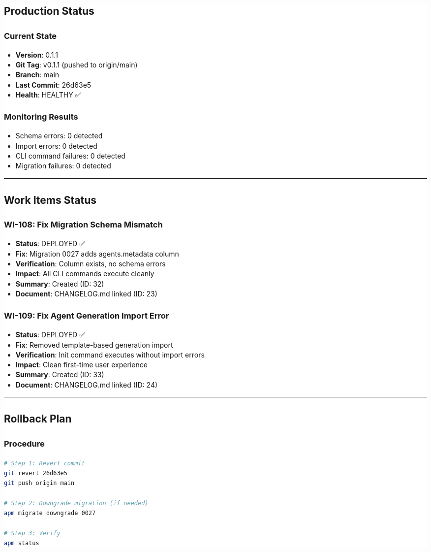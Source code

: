 
## Production Status

### Current State
- **Version**: 0.1.1
- **Git Tag**: v0.1.1 (pushed to origin/main)
- **Branch**: main
- **Last Commit**: 26d63e5
- **Health**: HEALTHY ✅

### Monitoring Results
- Schema errors: 0 detected
- Import errors: 0 detected
- CLI command failures: 0 detected
- Migration failures: 0 detected

---

## Work Items Status

### WI-108: Fix Migration Schema Mismatch
- **Status**: DEPLOYED ✅
- **Fix**: Migration 0027 adds agents.metadata column
- **Verification**: Column exists, no schema errors
- **Impact**: All CLI commands execute cleanly
- **Summary**: Created (ID: 32)
- **Document**: CHANGELOG.md linked (ID: 23)

### WI-109: Fix Agent Generation Import Error
- **Status**: DEPLOYED ✅
- **Fix**: Removed template-based generation import
- **Verification**: Init command executes without import errors
- **Impact**: Clean first-time user experience
- **Summary**: Created (ID: 33)
- **Document**: CHANGELOG.md linked (ID: 24)

---

## Rollback Plan

### Procedure
```bash
# Step 1: Revert commit
git revert 26d63e5
git push origin main

# Step 2: Downgrade migration (if needed)
apm migrate downgrade 0027

# Step 3: Verify
apm status
```
